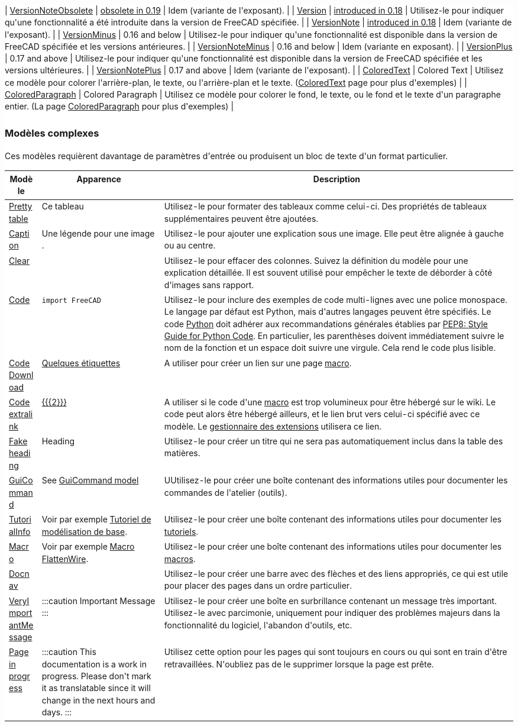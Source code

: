 | [VersionNoteObsolete](/Template:Obsolete "Template:Obsolete") | [obsolete in 0.19](/Release_notes_0.19 "Release notes 0.19") | Idem (variante de l'exposant). |
| [Version](/Template:Version "Template:Version") | [introduced in 0.18](/Release_notes_0.18 "Release notes 0.18") | Utilisez-le pour indiquer qu'une fonctionnalité a été introduite dans la version de FreeCAD spécifiée. |
| [VersionNote](/Template:Version "Template:Version") | [introduced in 0.18](/Release_notes_0.18 "Release notes 0.18") | Idem (variante de l'exposant). |
| [VersionMinus](/Template:VersionMinus "Template:VersionMinus") | 0.16 and below | Utilisez-le pour indiquer qu'une fonctionnalité est disponible dans la version de FreeCAD spécifiée et les versions antérieures. |
| [VersionNoteMinus](/Template:VersionMinus "Template:VersionMinus") | 0.16 and below | Idem (variante en exposant). |
| [VersionPlus](/Template:VersionPlus "Template:VersionPlus") | 0.17 and above | Utilisez-le pour indiquer qu'une fonctionnalité est disponible dans la version de FreeCAD spécifiée et les versions ultérieures. |
| [VersionNotePlus](/Template:VersionPlus "Template:VersionPlus") | 0.17 and above | Idem (variante de l'exposant). |
| [ColoredText](/Template:ColoredText "Template:ColoredText") | Colored Text | Utilisez ce modèle pour colorer l'arrière-plan, le texte, ou l'arrière-plan et le texte. ([ColoredText](/Template:ColoredText "Template:ColoredText") page pour plus d'exemples) |
| [ColoredParagraph](/Template:ColoredParagraph "Template:ColoredParagraph") | Colored Paragraph | Utilisez ce modèle pour colorer le fond, le texte, ou le fond et le texte d'un paragraphe entier. (La page [ColoredParagraph](/Template:ColoredParagraph "Template:ColoredParagraph") pour plus d'exemples) |

### Modèles complexes

Ces modèles requièrent davantage de paramètres d'entrée ou produisent un bloc de texte d'un format particulier.

| Modèle | Apparence | Description |
| --- | --- | --- |
| [Prettytable](/Template:Prettytable "Template:Prettytable") | Ce tableau | Utilisez-le pour formater des tableaux comme celui-ci. Des propriétés de tableaux supplémentaires peuvent être ajoutées. |
| [Caption](/Template:Caption "Template:Caption") | Une légende pour une image . | Utilisez-le pour ajouter une explication sous une image. Elle peut être alignée à gauche ou au centre. |
| [Clear](/Template:Clear "Template:Clear") |  | Utilisez-le pour effacer des colonnes. Suivez la définition du modèle pour une explication détaillée. Il est souvent utilisé pour empêcher le texte de déborder à côté d'images sans rapport. |
| [Code](/Template:Code "Template:Code") | ``` import FreeCAD  ``` | Utilisez-le pour inclure des exemples de code multi-lignes avec une police monospace. Le langage par défaut est Python, mais d'autres langages peuvent être spécifiés. Le code [Python](/Python/fr "Python/fr") doit adhérer aux recommandations générales établies par [PEP8: Style Guide for Python Code](https://www.python.org/dev/peps/pep-0008/). En particulier, les parenthèses doivent immédiatement suivre le nom de la fonction et un espace doit suivre une virgule. Cela rend le code plus lisible. |
| [CodeDownload](/Template:CodeDownload "Template:CodeDownload") | [Quelques étiquettes](https://wiki.freecad.org/Main_Page/fr) | A utiliser pour créer un lien sur une page [macro](/Macros/fr "Macros/fr"). |
| [Codeextralink](/Template:Codeextralink "Template:Codeextralink") | [{{{2}}}](https://wiki.freecad.org/Main_Page/fr) | A utiliser si le code d'une [macro](/Macros/fr "Macros/fr") est trop volumineux pour être hébergé sur le wiki. Le code peut alors être hébergé ailleurs, et le lien brut vers celui-ci spécifié avec ce modèle. Le [gestionnaire des extensions](/Std_AddonMgr/fr "Std AddonMgr/fr") utilisera ce lien. |
| [Fake heading](/Template:Fake_heading "Template:Fake heading") | Heading | Utilisez-le pour créer un titre qui ne sera pas automatiquement inclus dans la table des matières. |
| [GuiCommand](/Template:GuiCommand "Template:GuiCommand") | See [GuiCommand model](/GuiCommand_model "GuiCommand model") | UUtilisez-le pour créer une boîte contenant des informations utiles pour documenter les commandes de l'atelier (outils). |
| [TutorialInfo](/Template:TutorialInfo "Template:TutorialInfo") | Voir par exemple [Tutoriel de modélisation de base](/Basic_modeling_tutorial/fr "Basic modeling tutorial/fr"). | Utilisez-le pour créer une boîte contenant des informations utiles pour documenter les [tutoriels](/Tutorials/fr "Tutorials/fr"). |
| [Macro](/Template:Macro "Template:Macro") | Voir par exemple [Macro FlattenWire](/Macro_FlattenWire/fr "Macro FlattenWire/fr"). | Utilisez-le pour créer une boîte contenant des informations utiles pour documenter les [macros](/Macros/fr "Macros/fr"). |
| [Docnav](/Template:Docnav "Template:Docnav") |  | Utilisez-le pour créer une barre avec des flèches et des liens appropriés, ce qui est utile pour placer des pages dans un ordre particulier. |
| [VeryImportantMessage](/Template:VeryImportantMessage "Template:VeryImportantMessage") | :::caution Important Message ::: | Utilisez-le pour créer une boîte en surbrillance contenant un message très important. Utilisez-le avec parcimonie, uniquement pour indiquer des problèmes majeurs dans la fonctionnalité du logiciel, l'abandon d'outils, etc. |
| [Page in progress](/Template:Page_in_progress "Template:Page in progress") | :::caution This documentation is a work in progress. Please don't mark it as translatable since it will change in the next hours and days. ::: | Utilisez cette option pour les pages qui sont toujours en cours ou qui sont en train d'être retravaillées. N'oubliez pas de le supprimer lorsque la page est prête. |